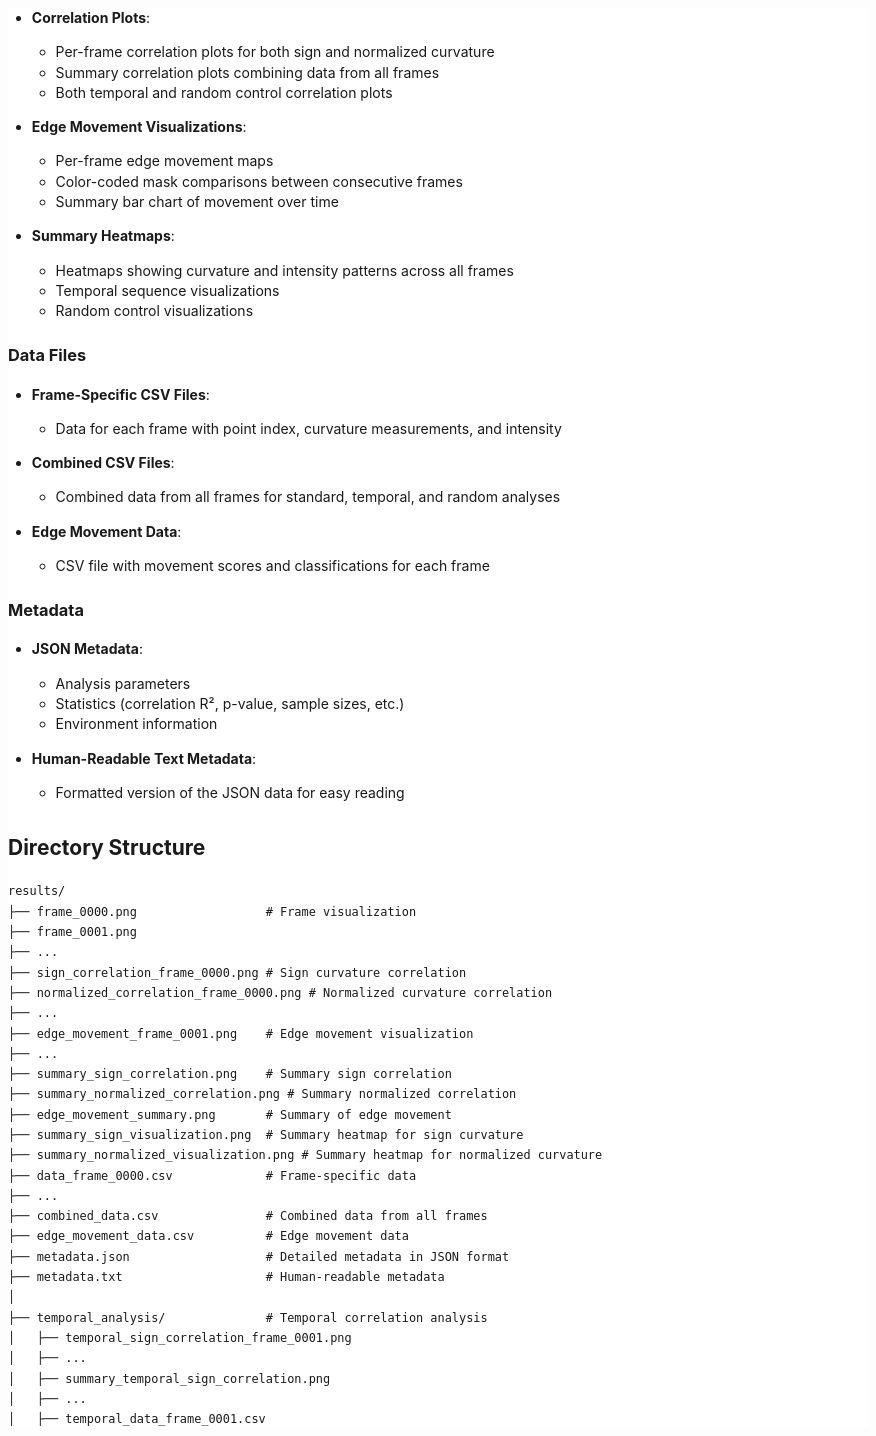 - **Correlation Plots**:
  - Per-frame correlation plots for both sign and normalized curvature
  - Summary correlation plots combining data from all frames
  - Both temporal and random control correlation plots

- **Edge Movement Visualizations**:
  - Per-frame edge movement maps
  - Color-coded mask comparisons between consecutive frames
  - Summary bar chart of movement over time

- **Summary Heatmaps**:
  - Heatmaps showing curvature and intensity patterns across all frames
  - Temporal sequence visualizations
  - Random control visualizations

### Data Files

- **Frame-Specific CSV Files**:
  - Data for each frame with point index, curvature measurements, and intensity

- **Combined CSV Files**:
  - Combined data from all frames for standard, temporal, and random analyses

- **Edge Movement Data**:
  - CSV file with movement scores and classifications for each frame

### Metadata

- **JSON Metadata**:
  - Analysis parameters
  - Statistics (correlation R², p-value, sample sizes, etc.)
  - Environment information

- **Human-Readable Text Metadata**:
  - Formatted version of the JSON data for easy reading

## Directory Structure

```
results/
├── frame_0000.png                  # Frame visualization
├── frame_0001.png
├── ...
├── sign_correlation_frame_0000.png # Sign curvature correlation
├── normalized_correlation_frame_0000.png # Normalized curvature correlation
├── ...
├── edge_movement_frame_0001.png    # Edge movement visualization
├── ...
├── summary_sign_correlation.png    # Summary sign correlation
├── summary_normalized_correlation.png # Summary normalized correlation
├── edge_movement_summary.png       # Summary of edge movement
├── summary_sign_visualization.png  # Summary heatmap for sign curvature
├── summary_normalized_visualization.png # Summary heatmap for normalized curvature
├── data_frame_0000.csv             # Frame-specific data
├── ...
├── combined_data.csv               # Combined data from all frames
├── edge_movement_data.csv          # Edge movement data
├── metadata.json                   # Detailed metadata in JSON format
├── metadata.txt                    # Human-readable metadata
│
├── temporal_analysis/              # Temporal correlation analysis
│   ├── temporal_sign_correlation_frame_0001.png
│   ├── ...
│   ├── summary_temporal_sign_correlation.png
│   ├── ...
│   ├── temporal_data_frame_0001.csv
```